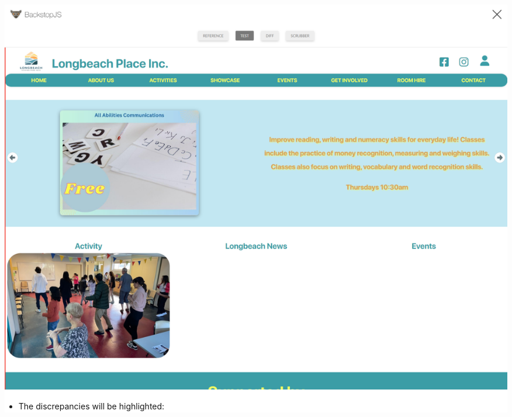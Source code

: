 ![UI/UX Test error image 7](Testing%20Plan/UIUX%20Test/7.png)
   - The discrepancies will be highlighted: